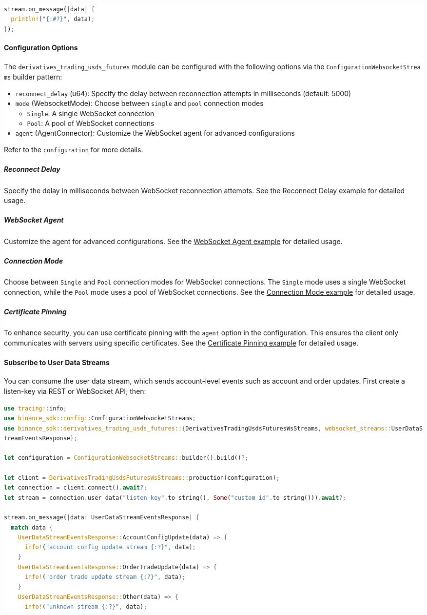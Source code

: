 ```rust
stream.on_message(|data| {
  println!("{:#?}", data);
});
```

#### Configuration Options

The `derivatives_trading_usds_futures` module can be configured with the following options via the `ConfigurationWebsocketStreams` builder pattern:

- `reconnect_delay` (u64): Specify the delay between reconnection attempts in milliseconds (default: 5000)
- `mode` (WebsocketMode): Choose between `single` and `pool` connection modes
  - `Single`: A single WebSocket connection
  - `Pool`: A pool of WebSocket connections
- `agent` (AgentConnector): Customize the WebSocket agent for advanced configurations

Refer to the [`configuration`](../common/config.rs) for more details.

##### Reconnect Delay

Specify the delay in milliseconds between WebSocket reconnection attempts. See the [Reconnect Delay example](./docs/websocket_streams/reconnect-delay.md) for detailed usage.

##### WebSocket Agent

Customize the agent for advanced configurations. See the [WebSocket Agent example](./docs/websocket_streams/agent.md) for detailed usage.

##### Connection Mode

Choose between `Single` and `Pool` connection modes for WebSocket connections. The `Single` mode uses a single WebSocket connection, while the `Pool` mode uses a pool of WebSocket connections. See the [Connection Mode example](./docs/websocket_streams/connection-mode.md) for detailed usage.

##### Certificate Pinning

To enhance security, you can use certificate pinning with the `agent` option in the configuration. This ensures the client only communicates with servers using specific certificates. See the [Certificate Pinning example](./docs/websocket_streams/certificate-pinning.md) for detailed usage.

#### Subscribe to User Data Streams

You can consume the user data stream, which sends account-level events such as account and order updates. First create a listen-key via REST or WebSocket API; then:

```rust
use tracing::info;
use binance_sdk::config::ConfigurationWebsocketStreams;
use binance_sdk::derivatives_trading_usds_futures::{DerivativesTradingUsdsFuturesWsStreams, websocket_streams::UserDataStreamEventsResponse};

let configuration = ConfigurationWebsocketStreams::builder().build()?;

let client = DerivativesTradingUsdsFuturesWsStreams::production(configuration);
let connection = client.connect().await?;
let stream = connection.user_data("listen_key".to_string(), Some("custom_id".to_string())).await?;

stream.on_message(|data: UserDataStreamEventsResponse| {
  match data {
    UserDataStreamEventsResponse::AccountConfigUpdate(data) => {
      info!("account config update stream {:?}", data);
    }
    UserDataStreamEventsResponse::OrderTradeUpdate(data) => {
      info!("order trade update stream {:?}", data);
    }
    UserDataStreamEventsResponse::Other(data) => {
      info!("unknown stream {:?}", data);
```